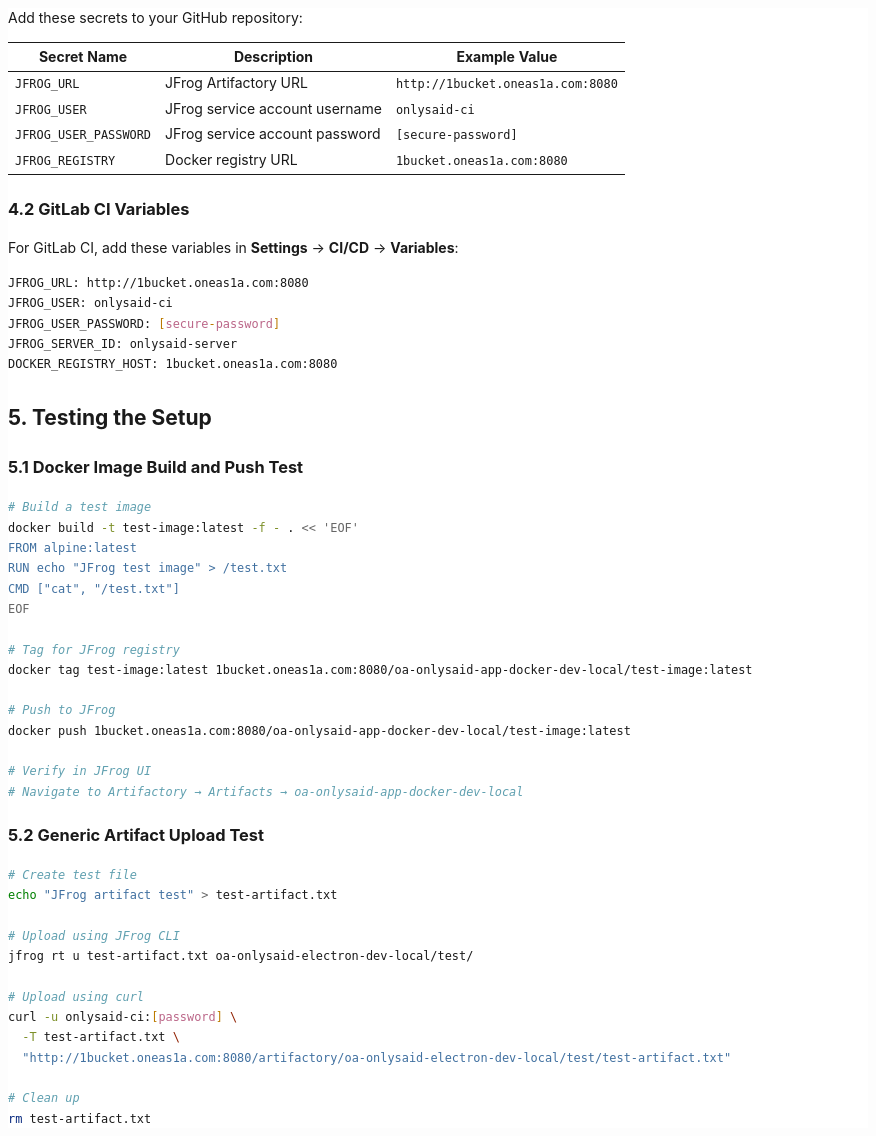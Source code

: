 Add these secrets to your GitHub repository:

| Secret Name | Description | Example Value |
|-------------|-------------|---------------|
| `JFROG_URL` | JFrog Artifactory URL | `http://1bucket.oneas1a.com:8080` |
| `JFROG_USER` | JFrog service account username | `onlysaid-ci` |
| `JFROG_USER_PASSWORD` | JFrog service account password | `[secure-password]` |
| `JFROG_REGISTRY` | Docker registry URL | `1bucket.oneas1a.com:8080` |

### 4.2 GitLab CI Variables

For GitLab CI, add these variables in **Settings** → **CI/CD** → **Variables**:

```bash
JFROG_URL: http://1bucket.oneas1a.com:8080
JFROG_USER: onlysaid-ci
JFROG_USER_PASSWORD: [secure-password]
JFROG_SERVER_ID: onlysaid-server
DOCKER_REGISTRY_HOST: 1bucket.oneas1a.com:8080
```

## 5. Testing the Setup

### 5.1 Docker Image Build and Push Test

```bash
# Build a test image
docker build -t test-image:latest -f - . << 'EOF'
FROM alpine:latest
RUN echo "JFrog test image" > /test.txt
CMD ["cat", "/test.txt"]
EOF

# Tag for JFrog registry
docker tag test-image:latest 1bucket.oneas1a.com:8080/oa-onlysaid-app-docker-dev-local/test-image:latest

# Push to JFrog
docker push 1bucket.oneas1a.com:8080/oa-onlysaid-app-docker-dev-local/test-image:latest

# Verify in JFrog UI
# Navigate to Artifactory → Artifacts → oa-onlysaid-app-docker-dev-local
```

### 5.2 Generic Artifact Upload Test

```bash
# Create test file
echo "JFrog artifact test" > test-artifact.txt

# Upload using JFrog CLI
jfrog rt u test-artifact.txt oa-onlysaid-electron-dev-local/test/

# Upload using curl
curl -u onlysaid-ci:[password] \
  -T test-artifact.txt \
  "http://1bucket.oneas1a.com:8080/artifactory/oa-onlysaid-electron-dev-local/test/test-artifact.txt"

# Clean up
rm test-artifact.txt
```

